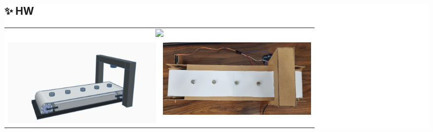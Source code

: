 ## ✨ HW

<table>
  <tr>
    <td colspan="2" align="center">
      <img src="./README_ASSETS/hw.gif" width="500px">
    </td>
  </tr>
  <tr>
    <td><img src="./README_ASSETS/hw1.png" width="300px"></td>
    <td><img src="./README_ASSETS/hw2.jpg" width="300px"></td>
  </tr>
  <tr>